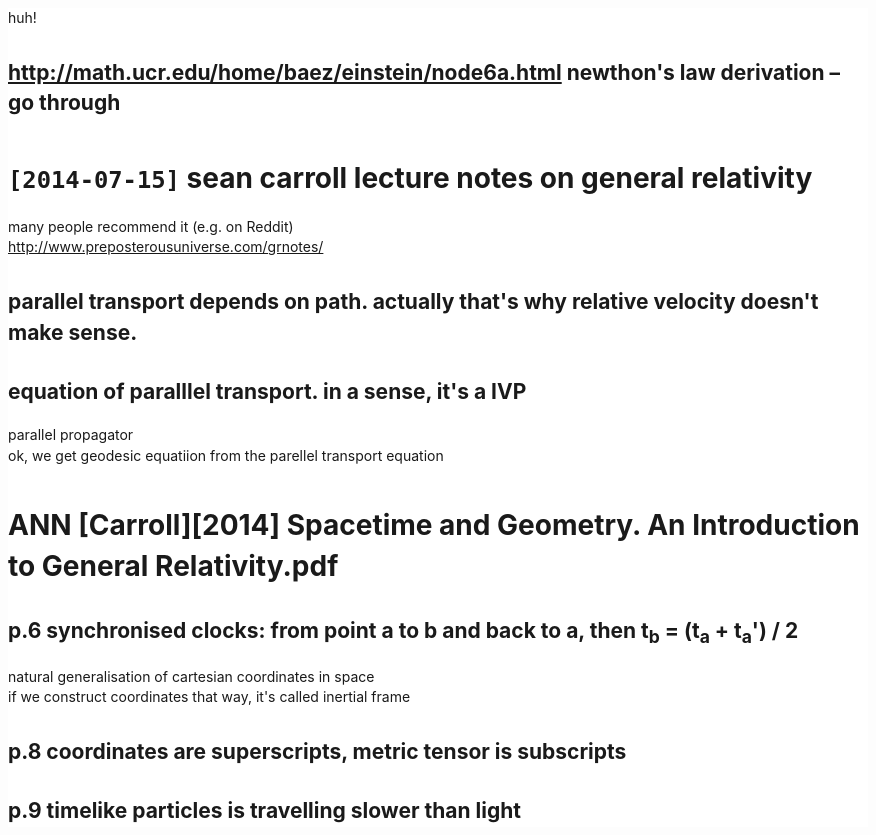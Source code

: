 huh!  




## <http://math.ucr.edu/home/baez/einstein/node6a.html> newthon's law derivation &#x2013; go through




# `[2014-07-15]`  sean carroll lecture notes on general relativity

many people recommend it (e.g. on Reddit)  
<http://www.preposterousuniverse.com/grnotes/>  




## parallel transport depends on path. actually that's why relative velocity doesn't make sense.




## equation of paralllel transport. in a sense, it's a IVP

parallel propagator  
ok, we get geodesic equatiion from the parellel transport equation  




# ANN [Carroll][2014] Spacetime and Geometry. An Introduction to General Relativity.pdf





## p.6 synchronised clocks: from point a to b and back to a, then t<sub>b</sub> = (t<sub>a</sub> + t<sub>a</sub>') / 2

natural generalisation of cartesian coordinates in space  
if we construct coordinates that way, it's called inertial frame  




## p.8 coordinates are superscripts, metric tensor is subscripts




## p.9 timelike particles is travelling slower than light
